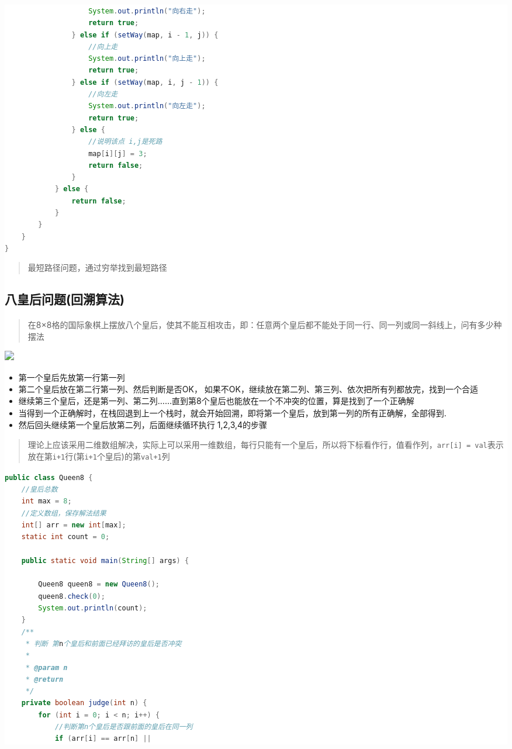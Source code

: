 ```java
                    System.out.println("向右走");
                    return true;
                } else if (setWay(map, i - 1, j)) {
                    //向上走
                    System.out.println("向上走");
                    return true;
                } else if (setWay(map, i, j - 1)) {
                    //向左走
                    System.out.println("向左走");
                    return true;
                } else {
                    //说明该点 i,j是死路
                    map[i][j] = 3;
                    return false;
                }
            } else {
                return false;
            }
        }
    }
}
```

> 最短路径问题，通过穷举找到最短路径   


## 八皇后问题(回溯算法)

> 在8×8格的国际象棋上摆放八个皇后，使其不能互相攻击，即：任意两个皇后都不能处于同一行、同一列或同一斜线上，问有多少种摆法  

![](https://hexoric-1310528773.cos.ap-beijing.myqcloud.com/hexo/八皇后问题.png)

- 第一个皇后先放第一行第一列
- 第二个皇后放在第二行第一列、然后判断是否OK， 如果不OK，继续放在第二列、第三列、依次把所有列都放完，找到一个合适
- 继续第三个皇后，还是第一列、第二列……直到第8个皇后也能放在一个不冲突的位置，算是找到了一个正确解
- 当得到一个正确解时，在栈回退到上一个栈时，就会开始回溯，即将第一个皇后，放到第一列的所有正确解，全部得到.
- 然后回头继续第一个皇后放第二列，后面继续循环执行 1,2,3,4的步骤


> 理论上应该采用二维数组解决，实际上可以采用一维数组，每行只能有一个皇后，所以将下标看作行，值看作列，`arr[i] = val`表示放在第`i+1`行(第`i+1`个皇后)的第`val+1`列


```java
public class Queen8 {
    //皇后总数
    int max = 8;
    //定义数组，保存解法结果
    int[] arr = new int[max];
    static int count = 0;

    public static void main(String[] args) {

        Queen8 queen8 = new Queen8();
        queen8.check(0);
        System.out.println(count);
    }
    /**
     * 判断 第n个皇后和前面已经拜访的皇后是否冲突
     *
     * @param n
     * @return
     */
    private boolean judge(int n) {
        for (int i = 0; i < n; i++) {
            //判断第n个皇后是否跟前面的皇后在同一列
            if (arr[i] == arr[n] ||
```